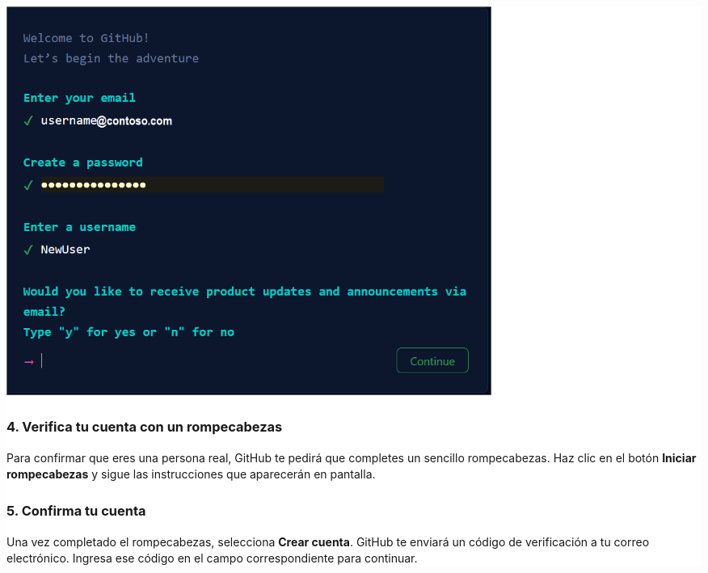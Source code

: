 <img src="../img/acc_03.png" alt="Formulario para crear contraseña y nombre de usuario" width="600">

### 4. Verifica tu cuenta con un rompecabezas
Para confirmar que eres una persona real, GitHub te pedirá que completes un sencillo rompecabezas. Haz clic en el botón **Iniciar rompecabezas** y sigue las instrucciones que aparecerán en pantalla.

### 5. Confirma tu cuenta
Una vez completado el rompecabezas, selecciona **Crear cuenta**. GitHub te enviará un código de verificación a tu correo electrónico. Ingresa ese código en el campo correspondiente para continuar.
